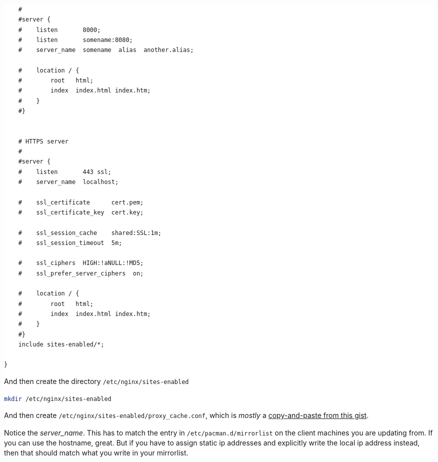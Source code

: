 ```nginx
    #
    #server {
    #    listen       8000;
    #    listen       somename:8080;
    #    server_name  somename  alias  another.alias;

    #    location / {
    #        root   html;
    #        index  index.html index.htm;
    #    }
    #}


    # HTTPS server
    #
    #server {
    #    listen       443 ssl;
    #    server_name  localhost;

    #    ssl_certificate      cert.pem;
    #    ssl_certificate_key  cert.key;

    #    ssl_session_cache    shared:SSL:1m;
    #    ssl_session_timeout  5m;

    #    ssl_ciphers  HIGH:!aNULL:!MD5;
    #    ssl_prefer_server_ciphers  on;

    #    location / {
    #        root   html;
    #        index  index.html index.htm;
    #    }
    #}
    include sites-enabled/*;

}
```

And then create the directory `/etc/nginx/sites-enabled`

```bash
mkdir /etc/nginx/sites-enabled
```

And then create `/etc/nginx/sites-enabled/proxy_cache.conf`,
which is *mostly* a
[copy-and-paste from this gist](https://gist.github.com/anonymous/97ec4148f643de925e433bed3dc7ee7d).

Notice the *server_name*. This has to match the entry in
`/etc/pacman.d/mirrorlist` on the client machines you are
updating from. If you can use the hostname, great. But if you
have to assign static ip addresses and explicitly write the local
ip address instead, then that should match what you write in your mirrorlist.

